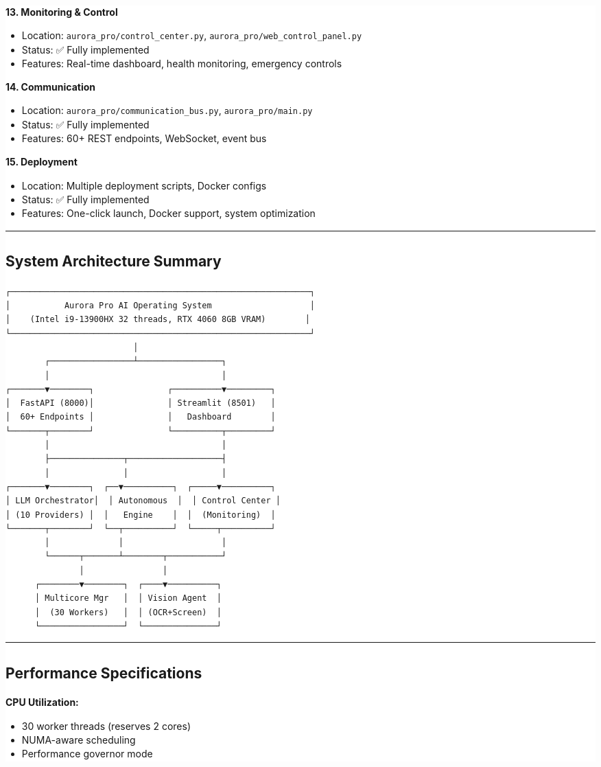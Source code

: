 **13. Monitoring & Control**
- Location: `aurora_pro/control_center.py`, `aurora_pro/web_control_panel.py`
- Status: ✅ Fully implemented
- Features: Real-time dashboard, health monitoring, emergency controls

**14. Communication**
- Location: `aurora_pro/communication_bus.py`, `aurora_pro/main.py`
- Status: ✅ Fully implemented
- Features: 60+ REST endpoints, WebSocket, event bus

**15. Deployment**
- Location: Multiple deployment scripts, Docker configs
- Status: ✅ Fully implemented
- Features: One-click launch, Docker support, system optimization

---

## System Architecture Summary

```
┌─────────────────────────────────────────────────────────────┐
│           Aurora Pro AI Operating System                    │
│    (Intel i9-13900HX 32 threads, RTX 4060 8GB VRAM)        │
└─────────────────────────────────────────────────────────────┘
                          │
        ┌─────────────────┴─────────────────┐
        │                                   │
┌───────▼────────┐               ┌──────────▼─────────┐
│  FastAPI (8000)│               │ Streamlit (8501)   │
│  60+ Endpoints │               │   Dashboard        │
└───────┬────────┘               └──────────┬─────────┘
        │                                   │
        ├───────────────┬───────────────────┤
        │               │                   │
┌───────▼────────┐  ┌──▼──────────┐  ┌─────▼──────────┐
│ LLM Orchestrator│  │ Autonomous  │  │ Control Center │
│ (10 Providers) │  │   Engine    │  │  (Monitoring)  │
└───────┬────────┘  └──┬──────────┘  └─────┬──────────┘
        │              │                    │
        └──────┬───────┴────────┬───────────┘
               │                │
      ┌────────▼────────┐  ┌────▼──────────┐
      │ Multicore Mgr   │  │ Vision Agent  │
      │  (30 Workers)   │  │ (OCR+Screen)  │
      └─────────────────┘  └───────────────┘
```

---

## Performance Specifications

**CPU Utilization:**
- 30 worker threads (reserves 2 cores)
- NUMA-aware scheduling
- Performance governor mode

